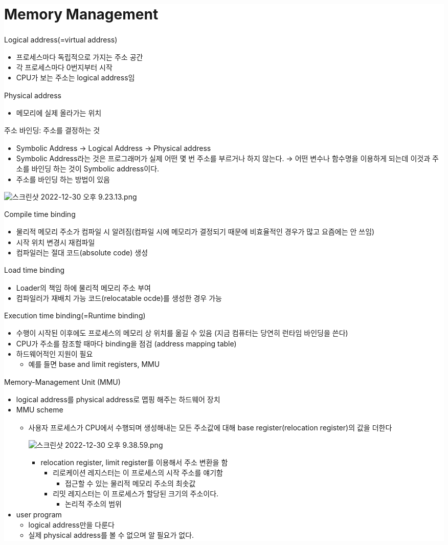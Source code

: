 # Memory Management

Logical address(=virtual address)

- 프로세스마다 독립적으로 가지는 주소 공간
- 각 프로세스마다 0번지부터 시작
- CPU가 보는 주소는 logical address임

Physical address

- 메모리에 실제 올라가는 위치

주소 바인딩: 주소를 결정하는 것

- Symbolic Address → Logical Address → Physical address
- Symbolic Address라는 것은 프로그래머가 실제 어떤 몇 번 주소를 부르거나 하지 않는다. → 어떤 변수나 함수명을 이용하게 되는데 이것과 주소를 바인딩 하는 것이 Symbolic address이다.
- 주소를 바인딩 하는 방법이 있음

![스크린샷 2022-12-30 오후 9.23.13.png](https://s3-us-west-2.amazonaws.com/secure.notion-static.com/a43870be-75ab-49e3-8b90-b4d1c24eae0a/%E1%84%89%E1%85%B3%E1%84%8F%E1%85%B3%E1%84%85%E1%85%B5%E1%86%AB%E1%84%89%E1%85%A3%E1%86%BA_2022-12-30_%E1%84%8B%E1%85%A9%E1%84%92%E1%85%AE_9.23.13.png)

Compile time binding

- 물리적 메모리 주소가 컴파일 시 알려짐(컴파일 시에 메모리가 결정되기 때문에 비효율적인 경우가 많고 요즘에는 안 쓰임)
- 시작 위치 변경시 재컴파일
- 컴파일러는 절대 코드(absolute code) 생성

Load time binding

- Loader의 책임 하에 물리적 메모리 주소 부여
- 컴파일러가 재배치 가능 코드(relocatable ocde)를 생성한 경우 가능

Execution time binding(=Runtime binding)

- 수행이 시작된 이후에도 프로세스의 메모리 상 위치를 옮길 수 있음 (지금 컴퓨터는 당연히 런타임 바인딩을 쓴다)
- CPU가 주소를 참조할 때마다 binding을 점검 (address mapping table)
- 하드웨어적인 지원이 필요
    - 예를 들면 base and limit registers, MMU

Memory-Management Unit (MMU)

- logical address를 physical address로 맵핑 해주는 하드웨어 장치
- MMU scheme
    - 사용자 프로세스가 CPU에서 수행되며 생성해내는 모든 주소값에 대해 base register(relocation register)의 값을 더한다
        
        ![스크린샷 2022-12-30 오후 9.38.59.png](https://s3-us-west-2.amazonaws.com/secure.notion-static.com/808e8c3e-91ac-4321-9464-4e4767b737ae/%E1%84%89%E1%85%B3%E1%84%8F%E1%85%B3%E1%84%85%E1%85%B5%E1%86%AB%E1%84%89%E1%85%A3%E1%86%BA_2022-12-30_%E1%84%8B%E1%85%A9%E1%84%92%E1%85%AE_9.38.59.png)
        
        - relocation register, limit register를 이용해서 주소 변환을 함
            - 리로케이션 레지스터는 이 프로세스의 시작 주소를 얘기함
                - 접근할 수 있는 물리적 메모리 주소의 최솟값
            - 리밋 레지스터는 이 프로세스가 할당된 크기의 주소이다.
                - 논리적 주소의 범위
- user program
    - logical address만을 다룬다
    - 실제 physical address를 볼 수 없으며 알 필요가 없다.
